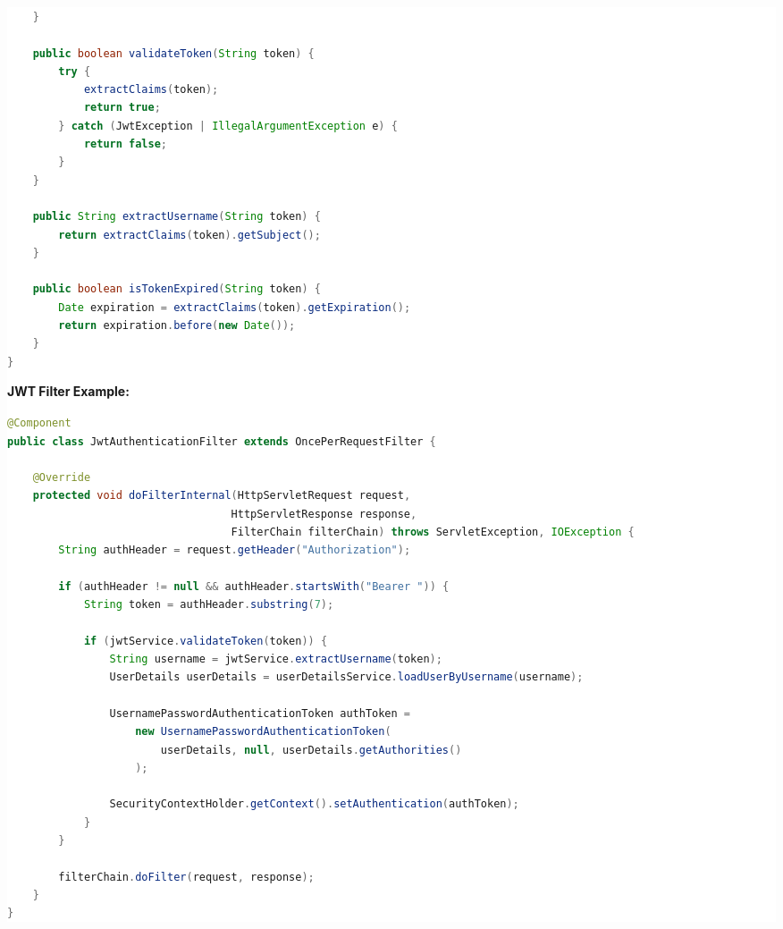 ```java
    }

    public boolean validateToken(String token) {
        try {
            extractClaims(token);
            return true;
        } catch (JwtException | IllegalArgumentException e) {
            return false;
        }
    }

    public String extractUsername(String token) {
        return extractClaims(token).getSubject();
    }

    public boolean isTokenExpired(String token) {
        Date expiration = extractClaims(token).getExpiration();
        return expiration.before(new Date());
    }
}
```

**JWT Filter Example:**

```java
@Component
public class JwtAuthenticationFilter extends OncePerRequestFilter {

    @Override
    protected void doFilterInternal(HttpServletRequest request,
                                   HttpServletResponse response,
                                   FilterChain filterChain) throws ServletException, IOException {
        String authHeader = request.getHeader("Authorization");

        if (authHeader != null && authHeader.startsWith("Bearer ")) {
            String token = authHeader.substring(7);

            if (jwtService.validateToken(token)) {
                String username = jwtService.extractUsername(token);
                UserDetails userDetails = userDetailsService.loadUserByUsername(username);

                UsernamePasswordAuthenticationToken authToken =
                    new UsernamePasswordAuthenticationToken(
                        userDetails, null, userDetails.getAuthorities()
                    );

                SecurityContextHolder.getContext().setAuthentication(authToken);
            }
        }

        filterChain.doFilter(request, response);
    }
}
```
